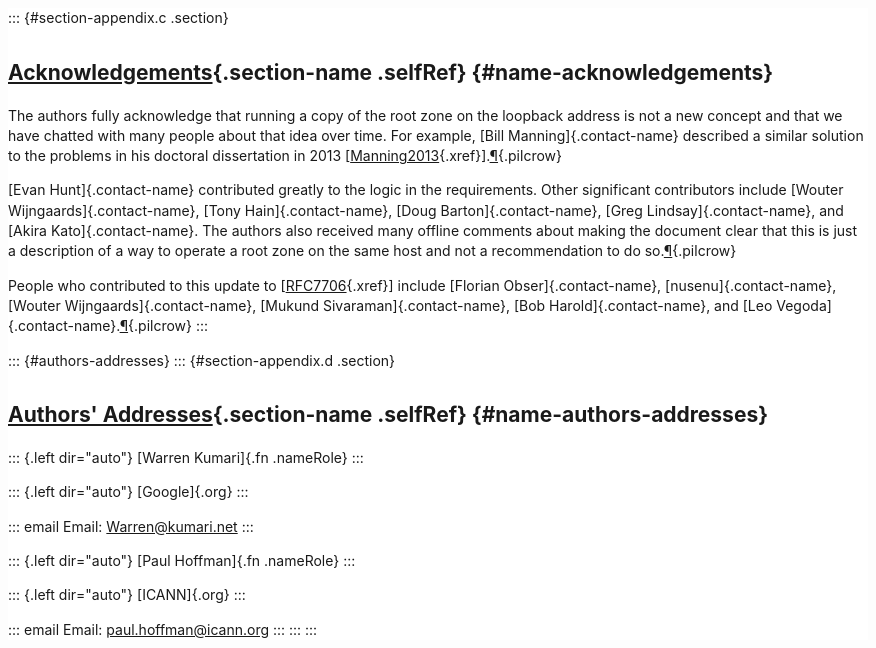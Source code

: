 ::: {#section-appendix.c .section}
## [Acknowledgements](#name-acknowledgements){.section-name .selfRef} {#name-acknowledgements}

The authors fully acknowledge that running a copy of the root zone on
the loopback address is not a new concept and that we have chatted with
many people about that idea over time. For example, [Bill
Manning]{.contact-name} described a similar solution to the problems in
his doctoral dissertation in 2013
\[[Manning2013](#Manning2013){.xref}\].[¶](#section-appendix.c-1){.pilcrow}

[Evan Hunt]{.contact-name} contributed greatly to the logic in the
requirements. Other significant contributors include [Wouter
Wijngaards]{.contact-name}, [Tony Hain]{.contact-name}, [Doug
Barton]{.contact-name}, [Greg Lindsay]{.contact-name}, and [Akira
Kato]{.contact-name}. The authors also received many offline comments
about making the document clear that this is just a description of a way
to operate a root zone on the same host and not a recommendation to do
so.[¶](#section-appendix.c-2){.pilcrow}

People who contributed to this update to \[[RFC7706](#RFC7706){.xref}\]
include [Florian Obser]{.contact-name}, [nusenu]{.contact-name}, [Wouter
Wijngaards]{.contact-name}, [Mukund Sivaraman]{.contact-name}, [Bob
Harold]{.contact-name}, and [Leo
Vegoda]{.contact-name}.[¶](#section-appendix.c-3){.pilcrow}
:::

::: {#authors-addresses}
::: {#section-appendix.d .section}
## [Authors\' Addresses](#name-authors-addresses){.section-name .selfRef} {#name-authors-addresses}

::: {.left dir="auto"}
[Warren Kumari]{.fn .nameRole}
:::

::: {.left dir="auto"}
[Google]{.org}
:::

::: email
Email: <Warren@kumari.net>
:::

::: {.left dir="auto"}
[Paul Hoffman]{.fn .nameRole}
:::

::: {.left dir="auto"}
[ICANN]{.org}
:::

::: email
Email: <paul.hoffman@icann.org>
:::
:::
:::
